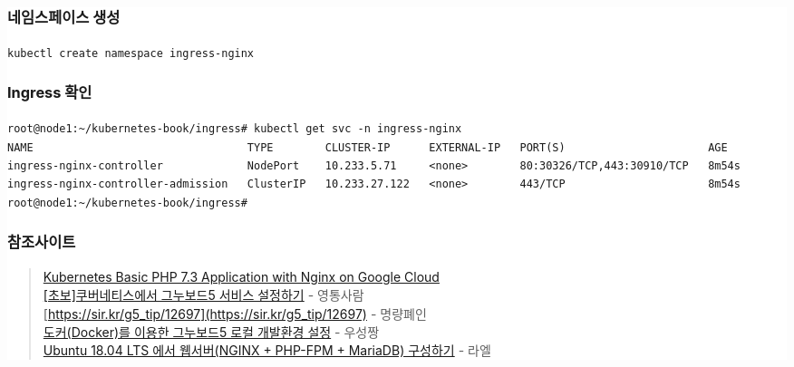 ### 네임스페이스 생성
```shell
kubectl create namespace ingress-nginx
```

### Ingress 확인
```shell
root@node1:~/kubernetes-book/ingress# kubectl get svc -n ingress-nginx
NAME                                 TYPE        CLUSTER-IP      EXTERNAL-IP   PORT(S)                      AGE
ingress-nginx-controller             NodePort    10.233.5.71     <none>        80:30326/TCP,443:30910/TCP   8m54s
ingress-nginx-controller-admission   ClusterIP   10.233.27.122   <none>        443/TCP                      8m54s
root@node1:~/kubernetes-book/ingress#
```


### 참조사이트
> [Kubernetes Basic PHP 7.3 Application with Nginx on Google Cloud](https://www.cloudbooklet.com/kubernetes-basic-php-application-with-nginx-on-google-cloud/)    
> [[초보]쿠버네티스에서 그누보드5 서비스 설정하기](https://sir.kr/g5_tip/13098) - 영통사람  
> [https://sir.kr/g5_tip/12697](https://sir.kr/g5_tip/12697) - 명량폐인  
> [도커(Docker)를 이용한 그누보드5 로컬 개발환경 설정](https://www.wsgvet.com/ubuntu/123) - 우성짱  
> [Ubuntu 18.04 LTS 에서 웹서버(NGINX + PHP-FPM + MariaDB) 구성하기](https://blog.lael.be/post/8319) - 라엘 
